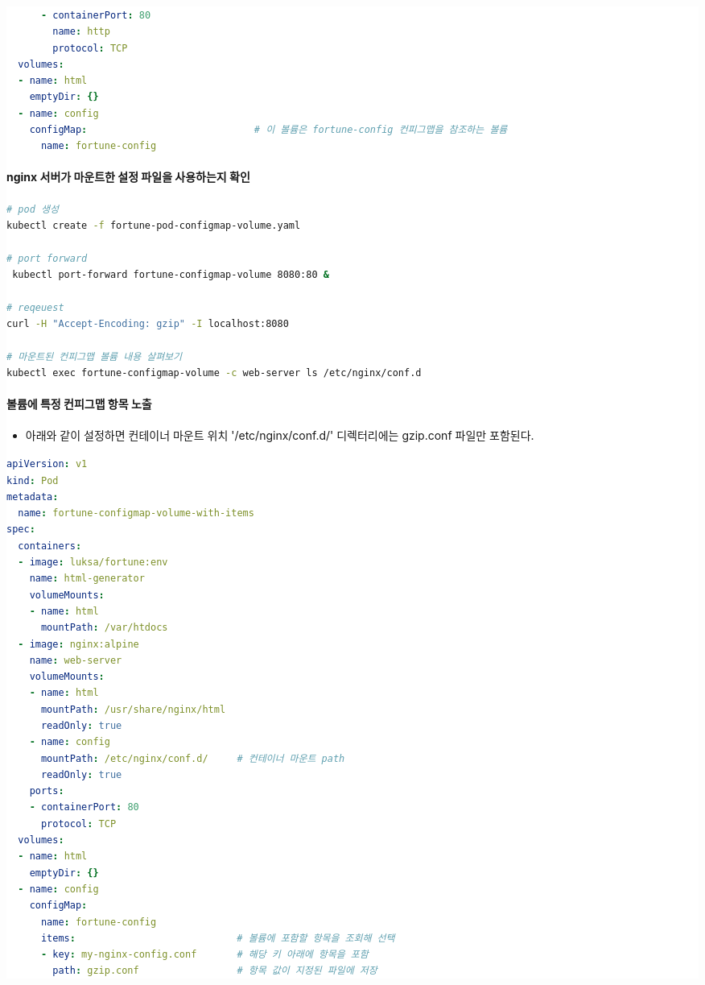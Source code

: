 ``` yaml
      - containerPort: 80
        name: http
        protocol: TCP
  volumes:
  - name: html
    emptyDir: {}
  - name: config
    configMap:                             # 이 볼륨은 fortune-config 컨피그맵을 참조하는 볼륨
      name: fortune-config
```

#### nginx 서버가 마운트한 설정 파일을 사용하는지 확인
``` sh
# pod 생성
kubectl create -f fortune-pod-configmap-volume.yaml

# port forward
 kubectl port-forward fortune-configmap-volume 8080:80 &

# reqeuest
curl -H "Accept-Encoding: gzip" -I localhost:8080

# 마운트된 컨피그맵 볼륨 내용 살펴보기
kubectl exec fortune-configmap-volume -c web-server ls /etc/nginx/conf.d
```

#### 볼륨에 특정 컨피그맵 항목 노출
 - 아래와 같이 설정하면 컨테이너 마운트 위치 '/etc/nginx/conf.d/' 디렉터리에는 gzip.conf 파일만 포함된다.

``` yaml
apiVersion: v1
kind: Pod
metadata:
  name: fortune-configmap-volume-with-items
spec:
  containers:
  - image: luksa/fortune:env
    name: html-generator
    volumeMounts:
    - name: html
      mountPath: /var/htdocs
  - image: nginx:alpine
    name: web-server
    volumeMounts:
    - name: html
      mountPath: /usr/share/nginx/html
      readOnly: true
    - name: config
      mountPath: /etc/nginx/conf.d/     # 컨테이너 마운트 path
      readOnly: true
    ports:
    - containerPort: 80
      protocol: TCP
  volumes:
  - name: html
    emptyDir: {}
  - name: config
    configMap:
      name: fortune-config
      items:                            # 볼륨에 포함할 항목을 조회해 선택
      - key: my-nginx-config.conf       # 해당 키 아래에 항목을 포함
        path: gzip.conf                 # 항목 값이 지정된 파일에 저장
```

